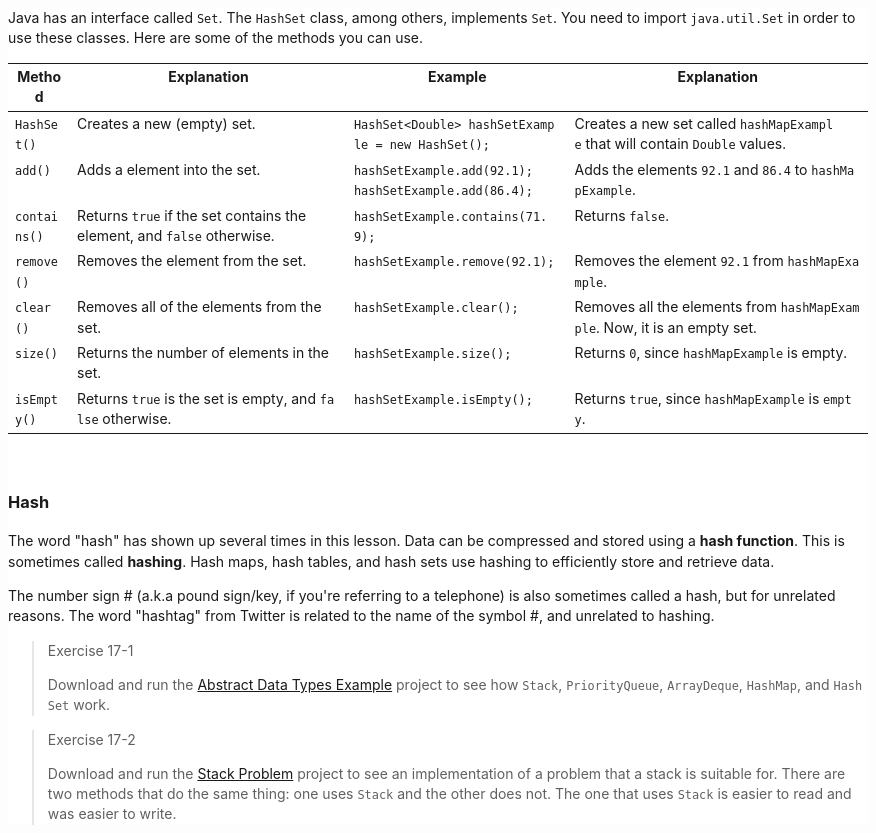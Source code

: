 Java has an interface called `Set`. The `HashSet` class, among others, implements `Set`. You need to import `java.util.Set` in order to use these classes. Here are some of the methods you can use. 


| Method | Explanation | Example | Explanation |
| --- | --- | --- | --- |
| `HashSet()` | Creates a new (empty) set.| `HashSet<Double> hashSetExample = new HashSet();` | Creates a new set called `hashMapExample` that will contain `Double` values. |
| `add()` | Adds a element into the set. | `hashSetExample.add(92.1);`</br>`hashSetExample.add(86.4);` | Adds the elements `92.1` and `86.4` to `hashMapExample`. |
| `contains()` | Returns `true` if the set contains the element, and `false` otherwise. | `hashSetExample.contains(71.9);` | Returns `false`. |
| `remove()` | Removes the element from the set. | `hashSetExample.remove(92.1);` | Removes the element `92.1` from `hashMapExample`. |
| `clear()` | Removes all of the elements from the set. | `hashSetExample.clear();` | Removes all the elements from `hashMapExample`. Now, it is an empty set. |
| `size()` | Returns the number of elements in the set. | `hashSetExample.size();` | Returns `0`, since `hashMapExample` is empty. |
| `isEmpty()` | Returns `true` is the set is empty, and `false` otherwise. | `hashSetExample.isEmpty();` | Returns `true`, since `hashMapExample` is `empty`. |
 

### Hash

The word "hash" has shown up several times in this lesson. Data can be compressed and stored using a **hash function**. This is sometimes called **hashing**. Hash maps, hash tables, and hash sets use hashing to efficiently store and retrieve data.

The number sign # (a.k.a pound sign/key, if you're referring to a telephone) is also sometimes called a hash, but for unrelated reasons. The word "hashtag" from Twitter is related to the name of the symbol #, and unrelated to hashing. 


> Exercise 17-1
> 
> Download and run the [Abstract Data Types Example](../Java_Programs/AbstractDataTypesExamples.zip) project to see how `Stack`, `PriorityQueue`, `ArrayDeque`, `HashMap`, and `HashSet` work.



> Exercise 17-2
> 
> Download and run the [Stack Problem](../Java_Programs/StackProblem.zip) project to see an implementation of a problem that a stack is suitable for. There are two methods that do the same thing: one uses `Stack` and the other does not. The one that uses `Stack` is easier to read and was easier to write.
